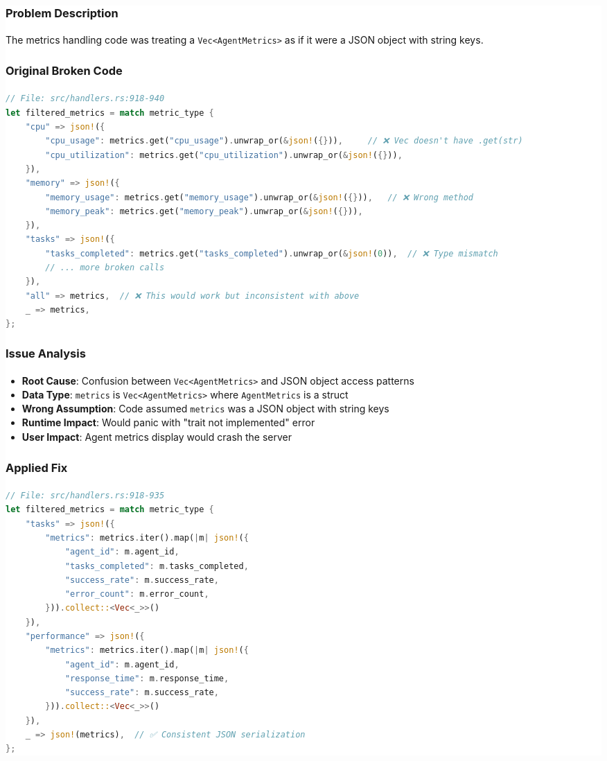 ### Problem Description
The metrics handling code was treating a `Vec<AgentMetrics>` as if it were a JSON object with string keys.

### Original Broken Code
```rust
// File: src/handlers.rs:918-940
let filtered_metrics = match metric_type {
    "cpu" => json!({
        "cpu_usage": metrics.get("cpu_usage").unwrap_or(&json!({})),     // ❌ Vec doesn't have .get(str)
        "cpu_utilization": metrics.get("cpu_utilization").unwrap_or(&json!({})),
    }),
    "memory" => json!({
        "memory_usage": metrics.get("memory_usage").unwrap_or(&json!({})),   // ❌ Wrong method
        "memory_peak": metrics.get("memory_peak").unwrap_or(&json!({})),
    }),
    "tasks" => json!({
        "tasks_completed": metrics.get("tasks_completed").unwrap_or(&json!(0)),  // ❌ Type mismatch
        // ... more broken calls
    }),
    "all" => metrics,  // ❌ This would work but inconsistent with above
    _ => metrics,
};
```

### Issue Analysis
- **Root Cause**: Confusion between `Vec<AgentMetrics>` and JSON object access patterns
- **Data Type**: `metrics` is `Vec<AgentMetrics>` where `AgentMetrics` is a struct
- **Wrong Assumption**: Code assumed `metrics` was a JSON object with string keys
- **Runtime Impact**: Would panic with "trait not implemented" error
- **User Impact**: Agent metrics display would crash the server

### Applied Fix
```rust
// File: src/handlers.rs:918-935
let filtered_metrics = match metric_type {
    "tasks" => json!({
        "metrics": metrics.iter().map(|m| json!({
            "agent_id": m.agent_id,
            "tasks_completed": m.tasks_completed,
            "success_rate": m.success_rate,
            "error_count": m.error_count,
        })).collect::<Vec<_>>()
    }),
    "performance" => json!({
        "metrics": metrics.iter().map(|m| json!({
            "agent_id": m.agent_id,
            "response_time": m.response_time,
            "success_rate": m.success_rate,
        })).collect::<Vec<_>>()
    }),
    _ => json!(metrics),  // ✅ Consistent JSON serialization
};
```
